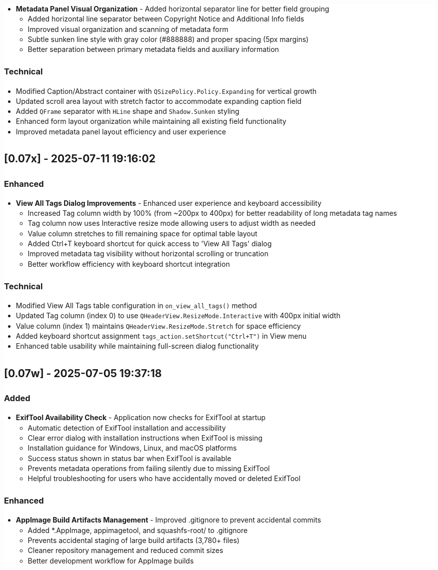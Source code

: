 - **Metadata Panel Visual Organization** - Added horizontal separator line for better field grouping
  - Added horizontal line separator between Copyright Notice and Additional Info fields
  - Improved visual organization and scanning of metadata form
  - Subtle sunken line style with gray color (#888888) and proper spacing (5px margins)
  - Better separation between primary metadata fields and auxiliary information

### Technical
- Modified Caption/Abstract container with `QSizePolicy.Policy.Expanding` for vertical growth
- Updated scroll area layout with stretch factor to accommodate expanding caption field
- Added `QFrame` separator with `HLine` shape and `Shadow.Sunken` styling
- Enhanced form layout organization while maintaining all existing field functionality
- Improved metadata panel layout efficiency and user experience

## [0.07x] - 2025-07-11 19:16:02

### Enhanced
- **View All Tags Dialog Improvements** - Enhanced user experience and keyboard accessibility
  - Increased Tag column width by 100% (from ~200px to 400px) for better readability of long metadata tag names
  - Tag column now uses Interactive resize mode allowing users to adjust width as needed
  - Value column stretches to fill remaining space for optimal table layout
  - Added Ctrl+T keyboard shortcut for quick access to 'View All Tags' dialog
  - Improved metadata tag visibility without horizontal scrolling or truncation
  - Better workflow efficiency with keyboard shortcut integration

### Technical
- Modified View All Tags table configuration in `on_view_all_tags()` method
- Updated Tag column (index 0) to use `QHeaderView.ResizeMode.Interactive` with 400px initial width
- Value column (index 1) maintains `QHeaderView.ResizeMode.Stretch` for space efficiency
- Added keyboard shortcut assignment `tags_action.setShortcut("Ctrl+T")` in View menu
- Enhanced table usability while maintaining full-screen dialog functionality

## [0.07w] - 2025-07-05 19:37:18

### Added
- **ExifTool Availability Check** - Application now checks for ExifTool at startup
  - Automatic detection of ExifTool installation and accessibility
  - Clear error dialog with installation instructions when ExifTool is missing
  - Installation guidance for Windows, Linux, and macOS platforms
  - Success status shown in status bar when ExifTool is available
  - Prevents metadata operations from failing silently due to missing ExifTool
  - Helpful troubleshooting for users who have accidentally moved or deleted ExifTool

### Enhanced
- **AppImage Build Artifacts Management** - Improved .gitignore to prevent accidental commits
  - Added *.AppImage, appimagetool, and squashfs-root/ to .gitignore
  - Prevents accidental staging of large build artifacts (3,780+ files)
  - Cleaner repository management and reduced commit sizes
  - Better development workflow for AppImage builds
